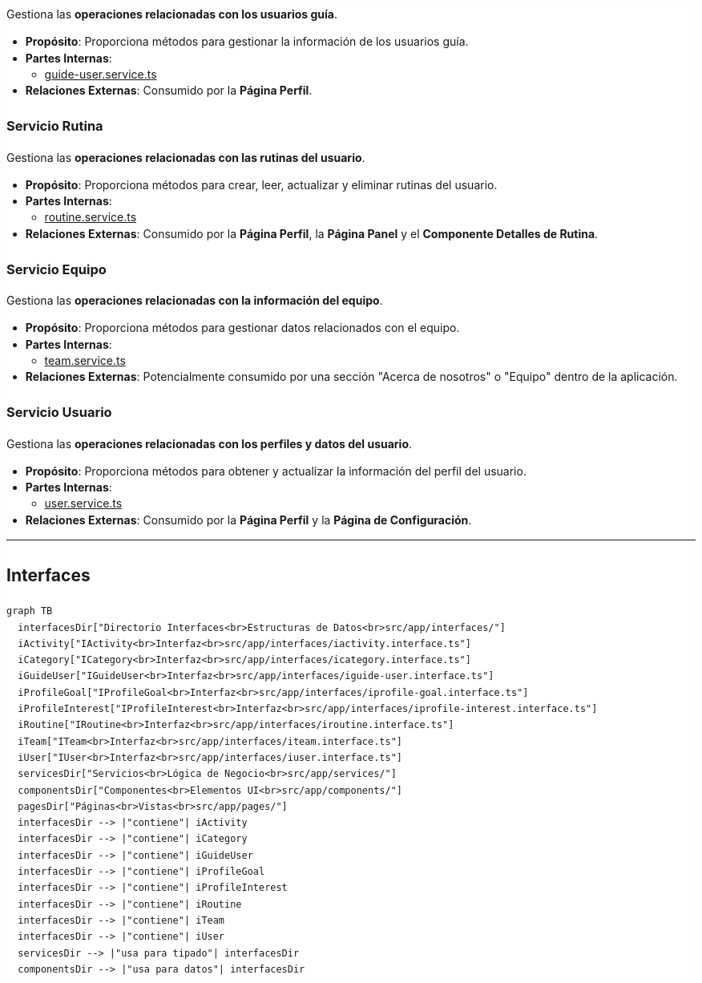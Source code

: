 Gestiona las **operaciones relacionadas con los usuarios guía**.

  * **Propósito**: Proporciona métodos para gestionar la información de los usuarios guía.
  * **Partes Internas**:
      * [guide-user.service.ts](https://www.google.com/search?q=src/app/services/guide-user.service.ts)
  * **Relaciones Externas**: Consumido por la **Página Perfil**.

### **Servicio Rutina**

Gestiona las **operaciones relacionadas con las rutinas del usuario**.

  * **Propósito**: Proporciona métodos para crear, leer, actualizar y eliminar rutinas del usuario.
  * **Partes Internas**:
      * [routine.service.ts](https://www.google.com/search?q=src/app/services/routine.service.ts)
  * **Relaciones Externas**: Consumido por la **Página Perfil**, la **Página Panel** y el **Componente Detalles de Rutina**.

### **Servicio Equipo**

Gestiona las **operaciones relacionadas con la información del equipo**.

  * **Propósito**: Proporciona métodos para gestionar datos relacionados con el equipo.
  * **Partes Internas**:
      * [team.service.ts](https://www.google.com/search?q=src/app/services/team.service.ts)
  * **Relaciones Externas**: Potencialmente consumido por una sección "Acerca de nosotros" o "Equipo" dentro de la aplicación.

### **Servicio Usuario**

Gestiona las **operaciones relacionadas con los perfiles y datos del usuario**.

  * **Propósito**: Proporciona métodos para obtener y actualizar la información del perfil del usuario.
  * **Partes Internas**:
      * [user.service.ts](https://www.google.com/search?q=src/app/services/user.service.ts)
  * **Relaciones Externas**: Consumido por la **Página Perfil** y la **Página de Configuración**.

-----

## Interfaces

```mermaid
graph TB
  interfacesDir["Directorio Interfaces<br>Estructuras de Datos<br>src/app/interfaces/"]
  iActivity["IActivity<br>Interfaz<br>src/app/interfaces/iactivity.interface.ts"]
  iCategory["ICategory<br>Interfaz<br>src/app/interfaces/icategory.interface.ts"]
  iGuideUser["IGuideUser<br>Interfaz<br>src/app/interfaces/iguide-user.interface.ts"]
  iProfileGoal["IProfileGoal<br>Interfaz<br>src/app/interfaces/iprofile-goal.interface.ts"]
  iProfileInterest["IProfileInterest<br>Interfaz<br>src/app/interfaces/iprofile-interest.interface.ts"]
  iRoutine["IRoutine<br>Interfaz<br>src/app/interfaces/iroutine.interface.ts"]
  iTeam["ITeam<br>Interfaz<br>src/app/interfaces/iteam.interface.ts"]
  iUser["IUser<br>Interfaz<br>src/app/interfaces/iuser.interface.ts"]
  servicesDir["Servicios<br>Lógica de Negocio<br>src/app/services/"]
  componentsDir["Componentes<br>Elementos UI<br>src/app/components/"]
  pagesDir["Páginas<br>Vistas<br>src/app/pages/"]
  interfacesDir --> |"contiene"| iActivity
  interfacesDir --> |"contiene"| iCategory
  interfacesDir --> |"contiene"| iGuideUser
  interfacesDir --> |"contiene"| iProfileGoal
  interfacesDir --> |"contiene"| iProfileInterest
  interfacesDir --> |"contiene"| iRoutine
  interfacesDir --> |"contiene"| iTeam
  interfacesDir --> |"contiene"| iUser
  servicesDir --> |"usa para tipado"| interfacesDir
  componentsDir --> |"usa para datos"| interfacesDir
```